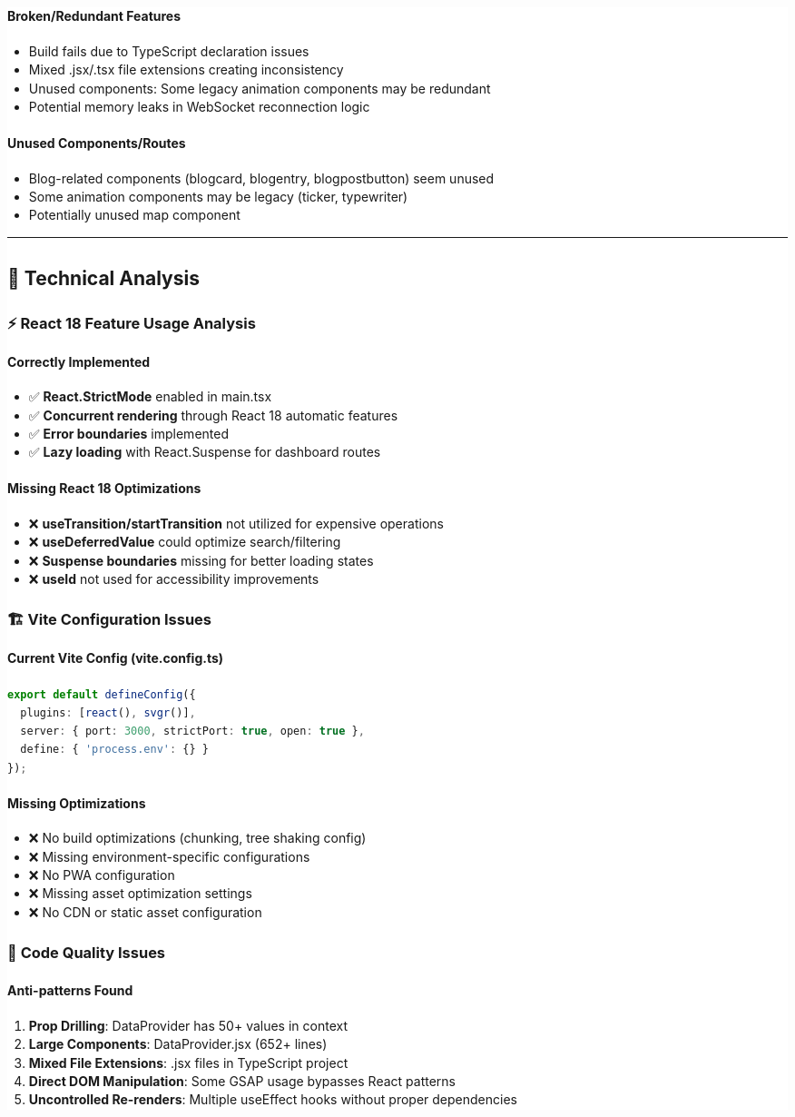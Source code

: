 #### **Broken/Redundant Features**
- Build fails due to TypeScript declaration issues
- Mixed .jsx/.tsx file extensions creating inconsistency
- Unused components: Some legacy animation components may be redundant
- Potential memory leaks in WebSocket reconnection logic

#### **Unused Components/Routes**
- Blog-related components (blogcard, blogentry, blogpostbutton) seem unused
- Some animation components may be legacy (ticker, typewriter)
- Potentially unused map component

---

## 🧠 Technical Analysis

### ⚡ **React 18 Feature Usage Analysis**

#### **Correctly Implemented**
- ✅ **React.StrictMode** enabled in main.tsx
- ✅ **Concurrent rendering** through React 18 automatic features
- ✅ **Error boundaries** implemented
- ✅ **Lazy loading** with React.Suspense for dashboard routes

#### **Missing React 18 Optimizations**
- ❌ **useTransition/startTransition** not utilized for expensive operations
- ❌ **useDeferredValue** could optimize search/filtering
- ❌ **Suspense boundaries** missing for better loading states
- ❌ **useId** not used for accessibility improvements

### 🏗️ **Vite Configuration Issues**

#### **Current Vite Config (vite.config.ts)**
```typescript
export default defineConfig({
  plugins: [react(), svgr()],
  server: { port: 3000, strictPort: true, open: true },
  define: { 'process.env': {} }
});
```

#### **Missing Optimizations**
- ❌ No build optimizations (chunking, tree shaking config)
- ❌ Missing environment-specific configurations
- ❌ No PWA configuration
- ❌ Missing asset optimization settings
- ❌ No CDN or static asset configuration

### 🎯 **Code Quality Issues**

#### **Anti-patterns Found**
1. **Prop Drilling**: DataProvider has 50+ values in context
2. **Large Components**: DataProvider.jsx (652+ lines)
3. **Mixed File Extensions**: .jsx files in TypeScript project
4. **Direct DOM Manipulation**: Some GSAP usage bypasses React patterns
5. **Uncontrolled Re-renders**: Multiple useEffect hooks without proper dependencies
